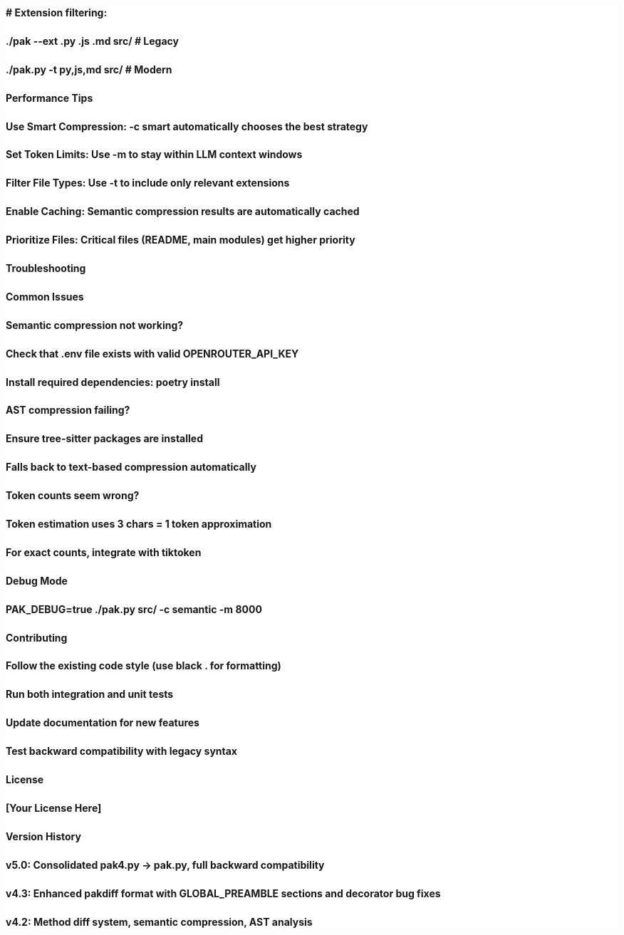 ####   
#### # Extension filtering:  
#### ./pak --ext .py .js .md src/                           # Legacy    
#### ./pak.py -t py,js,md src/                              # Modern  
#### Performance Tips  
#### Use Smart Compression: -c smart automatically chooses the best strategy  
#### Set Token Limits: Use -m to stay within LLM context windows  
#### Filter File Types: Use -t to include only relevant extensions  
#### Enable Caching: Semantic compression results are automatically cached  
#### Prioritize Files: Critical files (README, main modules) get higher priority  
#### Troubleshooting  
#### Common Issues  
#### Semantic compression not working?  
####   
#### Check that .env file exists with valid OPENROUTER_API_KEY  
#### Install required dependencies: poetry install  
#### AST compression failing?  
####   
#### Ensure tree-sitter packages are installed  
#### Falls back to text-based compression automatically  
#### Token counts seem wrong?  
####   
#### Token estimation uses 3 chars = 1 token approximation  
#### For exact counts, integrate with tiktoken  
#### Debug Mode  
#### PAK_DEBUG=true ./pak.py src/ -c semantic -m 8000  
#### Contributing  
#### Follow the existing code style (use black . for formatting)  
#### Run both integration and unit tests  
#### Update documentation for new features  
#### Test backward compatibility with legacy syntax  
#### License  
#### [Your License Here]  
####   
#### Version History  
#### v5.0: Consolidated pak4.py → pak.py, full backward compatibility  
#### v4.3: Enhanced pakdiff format with GLOBAL_PREAMBLE sections and decorator bug fixes  
#### v4.2: Method diff system, semantic compression, AST analysis  